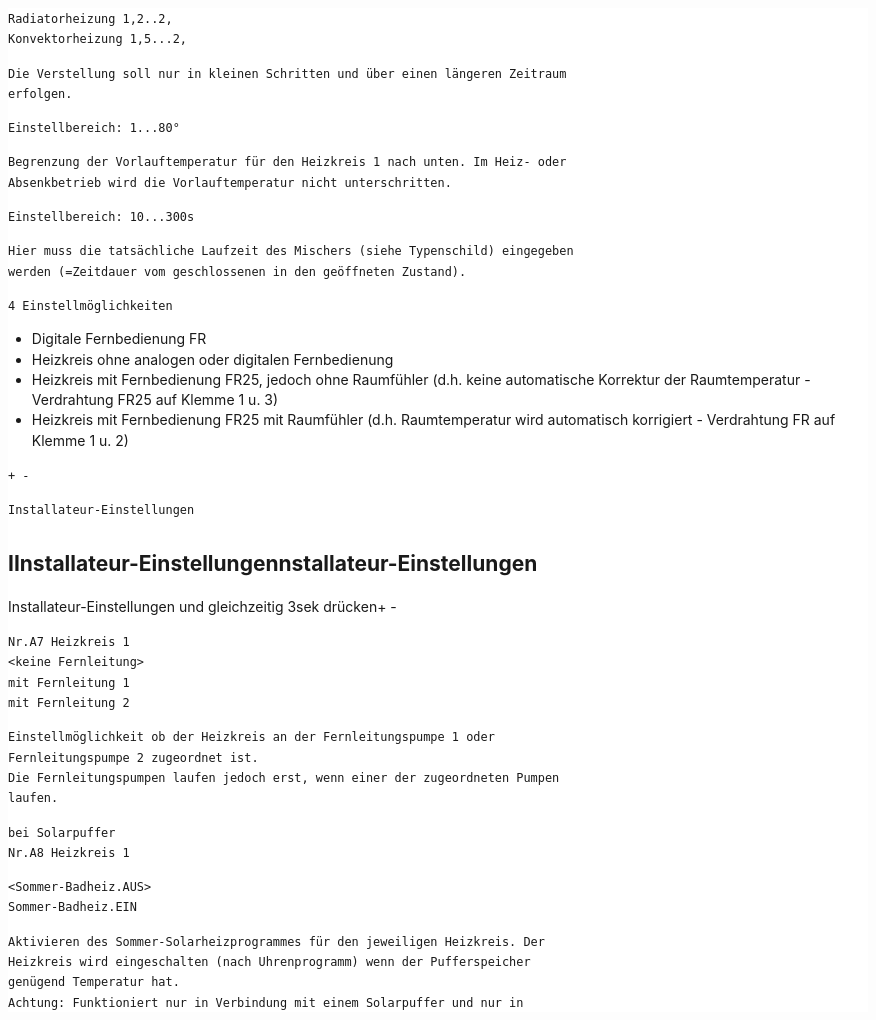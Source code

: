 ```
Radiatorheizung 1,2..2,
Konvektorheizung 1,5...2,
```
```
Die Verstellung soll nur in kleinen Schritten und über einen längeren Zeitraum
erfolgen.
```
```
Einstellbereich: 1...80°
```
```
Begrenzung der Vorlauftemperatur für den Heizkreis 1 nach unten. Im Heiz- oder
Absenkbetrieb wird die Vorlauftemperatur nicht unterschritten.
```
```
Einstellbereich: 10...300s
```
```
Hier muss die tatsächliche Laufzeit des Mischers (siehe Typenschild) eingegeben
werden (=Zeitdauer vom geschlossenen in den geöffneten Zustand).
```
```
4 Einstellmöglichkeiten
```
- Digitale Fernbedienung FR
- Heizkreis ohne analogen oder digitalen Fernbedienung
- Heizkreis mit Fernbedienung FR25, jedoch ohne Raumfühler
(d.h. keine automatische Korrektur der Raumtemperatur -
Verdrahtung FR25 auf Klemme 1 u. 3)
- Heizkreis mit Fernbedienung FR25 mit Raumfühler (d.h.
Raumtemperatur wird automatisch korrigiert - Verdrahtung FR
auf Klemme 1 u. 2)

```
+ -
```
```
Installateur-Einstellungen
```

## IInstallateur-Einstellungennstallateur-Einstellungen

Installateur-Einstellungen und gleichzeitig 3sek drücken+ -

```
Nr.A7 Heizkreis 1
<keine Fernleitung>
mit Fernleitung 1
mit Fernleitung 2
```
```
Einstellmöglichkeit ob der Heizkreis an der Fernleitungspumpe 1 oder
Fernleitungspumpe 2 zugeordnet ist.
Die Fernleitungspumpen laufen jedoch erst, wenn einer der zugeordneten Pumpen
laufen.
```
```
bei Solarpuffer
Nr.A8 Heizkreis 1
```
```
<Sommer-Badheiz.AUS>
Sommer-Badheiz.EIN
```
```
Aktivieren des Sommer-Solarheizprogrammes für den jeweiligen Heizkreis. Der
Heizkreis wird eingeschalten (nach Uhrenprogramm) wenn der Pufferspeicher
genügend Temperatur hat.
Achtung: Funktioniert nur in Verbindung mit einem Solarpuffer und nur in
```